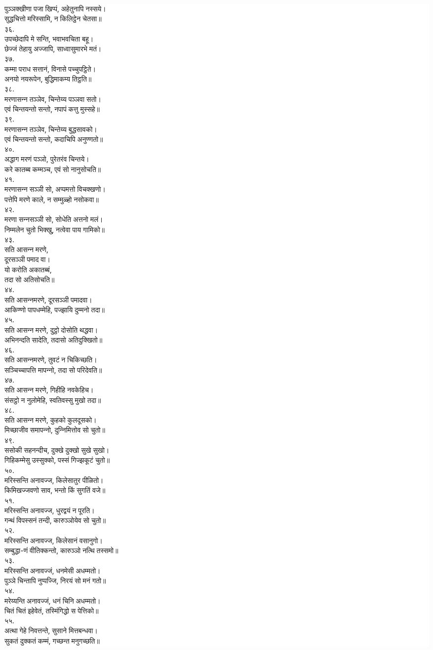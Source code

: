 पुञ्‍ञक्खीणा पजा खिप्पं, अहेतुनापि नस्सये।  
सुद्धचित्तो मरिस्सामि, न किलिट्ठेन चेतसा॥  
३६.  
उपच्छेदापि मे सन्ति, भवाभवचिता बहू।  
छेज्‍जं तेहायु अज्‍जापि, साध्वासुमारभे मतं।  
३७.  
कम्मा पराध सत्तानं, विनासे पच्‍चुपट्ठिते।  
अनयो नयरूपेन, बुद्धिमाकम्य तिट्ठति॥  
३८.  
मरणासन्‍न तञ्‍ञेव, चिन्तेय्य पञ्‍ञवा सतो।  
एवं चिन्तयन्तो सन्तो, नपापं कत्तु मुस्सहे॥  
३९.  
मरणासन्‍न तञ्‍ञेव, चिन्तेय्य बुद्धसावको।  
एवं चिन्तयन्तो सन्तो, कदाचिपि अनुण्णतो॥  
४०.  
अद्धाग मरणं पञ्‍ञो, पुरेतरंव चिन्तये।  
करे कातब्ब कम्मञ्‍च, एवं सो नानुसोचति॥  
४१.  
मरणासन्‍न सञ्‍ञी सो, अप्पमत्तो विचक्खणो।  
पत्तेपि मरणे काले, न सम्मुळ्हो नसोकवा॥  
४२.  
मरणा सन्‍नसञ्‍ञी सो, सोधेति अत्तनो मलं।  
निम्मलेन चुतो भिक्खु, नत्वेवा पाय गामिको॥  
४३.  
सति आसन्‍न मरणे,  
दूरसञ्‍ञी पमाद वा।  
यो करोति अकातब्बं,  
तदा सो अतिसोचति॥  
४४.  
सति आसन्‍नमरणे, दूरसञ्‍ञी पमादवा।  
आकिण्णो पापधम्मेहि, पज्झायि दुम्मनो तदा॥  
४५.  
सति आसन्‍न मरणे, दुट्ठो दोसोति थद्धवा।  
अभिनन्दति सादेति, तदासो अतिदुक्खितो॥  
४६.  
सति आसन्‍नमरणे, तुवटं न चिकिच्छति।  
सञ्‍चिच्‍चापत्ति मापन्‍नो, तदा सो परिदेवति॥  
४७.  
सति आसन्‍न मरणे, गिहीहि नवकेहिच।  
संसट्ठो न नुलोमेहि, स्वतिवस्सु मुखो तदा॥  
४८.  
सति आसन्‍न मरणे, कुहको कुलदूसको।  
मिच्छाजीव समापन्‍नो, दुन्‍निमित्तोव सो चुतो॥  
४९.  
ससोकी सहनन्दीच, दुक्खे दुक्खो सुखे सुखो।  
गिहिकम्मेसु उस्सुक्‍को, पस्सं गिज्झकूटं चुतो॥  
५०.  
मरिस्सन्ति अनावज्‍ज, किलेसातुर पीळितो।  
किमिखज्‍जवणो साव, भन्तो किं सुगतिं वजे॥  
५१.  
मरिस्सन्ति अनावज्‍ज, धुरद्वयं न पूरति।  
गन्थं विपस्सनं तन्दी, कारुञ्‍ञोयेव सो चुतो॥  
५२.  
मरिस्सन्ति अनावज्‍ज, किलेसानं वसानुगो।  
सम्बुद्धा-णं वीतिक्‍कन्तो, कारुञ्‍ञो नत्थि तस्समो॥  
५३.  
मरिस्सन्ति अनावज्‍जं, धनमेसी अधम्मतो।  
पुञ्‍ञे चिन्तापि नुप्पज्‍जि, निरयं सो मनं गतो॥  
५४.  
मरेय्यन्ति अनावज्‍जं, धनं चिनि अधम्मतो।  
चितं चितं इहेवेतं, तस्मिंगिद्धो स पेत्तिको॥  
५५.  
अत्था गेहे निवत्तन्ते, सुसाने मित्तबन्धवा।  
सुकतं दुक्‍कतं कम्मं, गच्छन्त मनुगच्छति॥  
